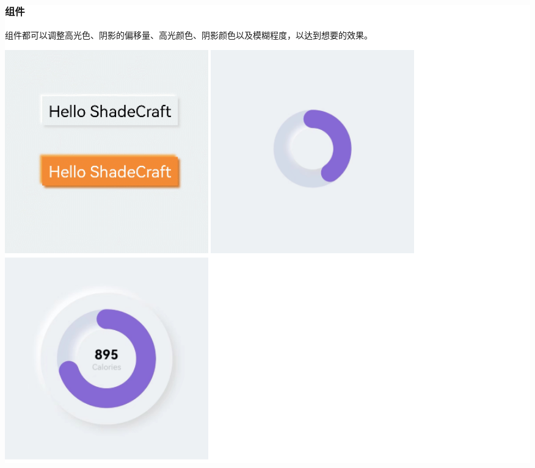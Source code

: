 ### 组件
组件都可以调整高光色、阴影的偏移量、高光颜色、阴影颜色以及模糊程度，以达到想要的效果。<br>

<p> 
    <img src="https://github.com/DingMouRen/ShadeCraft/raw/main/resource/shadebutton.gif" alt="image1" width="333"/> 
    <img src="https://github.com/DingMouRen/ShadeCraft/raw/main/resource/shadecircleprogressconcave.png" alt="image2" width="333"/> 
    <img src="https://github.com/DingMouRen/ShadeCraft/raw/main/resource/shadecircleprogressmixed.png" alt="image3" width="333"/>
</p>
